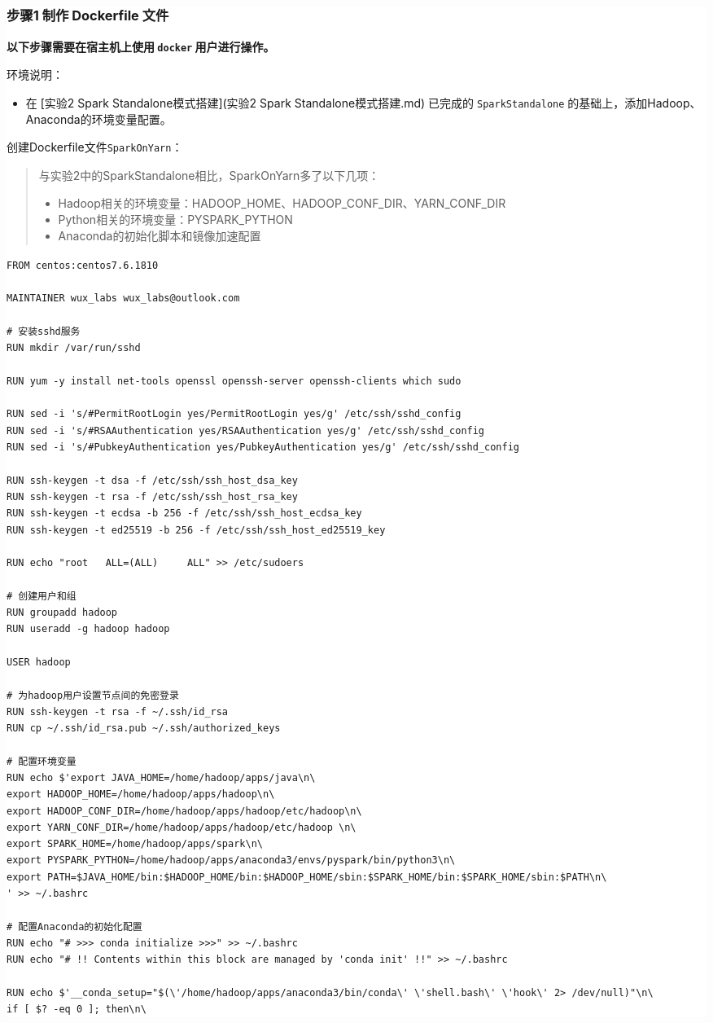 ### 步骤1 制作 Dockerfile 文件

**以下步骤需要在宿主机上使用 `docker` 用户进行操作。**

环境说明：

* 在 [实验2 Spark Standalone模式搭建](实验2 Spark Standalone模式搭建.md) 已完成的 `SparkStandalone` 的基础上，添加Hadoop、Anaconda的环境变量配置。

创建Dockerfile文件`SparkOnYarn`：

> 与实验2中的SparkStandalone相比，SparkOnYarn多了以下几项：
>
> * Hadoop相关的环境变量：HADOOP_HOME、HADOOP_CONF_DIR、YARN_CONF_DIR
> * Python相关的环境变量：PYSPARK_PYTHON
> * Anaconda的初始化脚本和镜像加速配置

```
FROM centos:centos7.6.1810

MAINTAINER wux_labs wux_labs@outlook.com

# 安装sshd服务
RUN mkdir /var/run/sshd

RUN yum -y install net-tools openssl openssh-server openssh-clients which sudo

RUN sed -i 's/#PermitRootLogin yes/PermitRootLogin yes/g' /etc/ssh/sshd_config
RUN sed -i 's/#RSAAuthentication yes/RSAAuthentication yes/g' /etc/ssh/sshd_config
RUN sed -i 's/#PubkeyAuthentication yes/PubkeyAuthentication yes/g' /etc/ssh/sshd_config

RUN ssh-keygen -t dsa -f /etc/ssh/ssh_host_dsa_key
RUN ssh-keygen -t rsa -f /etc/ssh/ssh_host_rsa_key
RUN ssh-keygen -t ecdsa -b 256 -f /etc/ssh/ssh_host_ecdsa_key
RUN ssh-keygen -t ed25519 -b 256 -f /etc/ssh/ssh_host_ed25519_key

RUN echo "root   ALL=(ALL)     ALL" >> /etc/sudoers

# 创建用户和组
RUN groupadd hadoop
RUN useradd -g hadoop hadoop

USER hadoop

# 为hadoop用户设置节点间的免密登录
RUN ssh-keygen -t rsa -f ~/.ssh/id_rsa
RUN cp ~/.ssh/id_rsa.pub ~/.ssh/authorized_keys

# 配置环境变量
RUN echo $'export JAVA_HOME=/home/hadoop/apps/java\n\
export HADOOP_HOME=/home/hadoop/apps/hadoop\n\
export HADOOP_CONF_DIR=/home/hadoop/apps/hadoop/etc/hadoop\n\
export YARN_CONF_DIR=/home/hadoop/apps/hadoop/etc/hadoop \n\
export SPARK_HOME=/home/hadoop/apps/spark\n\
export PYSPARK_PYTHON=/home/hadoop/apps/anaconda3/envs/pyspark/bin/python3\n\
export PATH=$JAVA_HOME/bin:$HADOOP_HOME/bin:$HADOOP_HOME/sbin:$SPARK_HOME/bin:$SPARK_HOME/sbin:$PATH\n\
' >> ~/.bashrc

# 配置Anaconda的初始化配置
RUN echo "# >>> conda initialize >>>" >> ~/.bashrc
RUN echo "# !! Contents within this block are managed by 'conda init' !!" >> ~/.bashrc

RUN echo $'__conda_setup="$(\'/home/hadoop/apps/anaconda3/bin/conda\' \'shell.bash\' \'hook\' 2> /dev/null)"\n\
if [ $? -eq 0 ]; then\n\
```